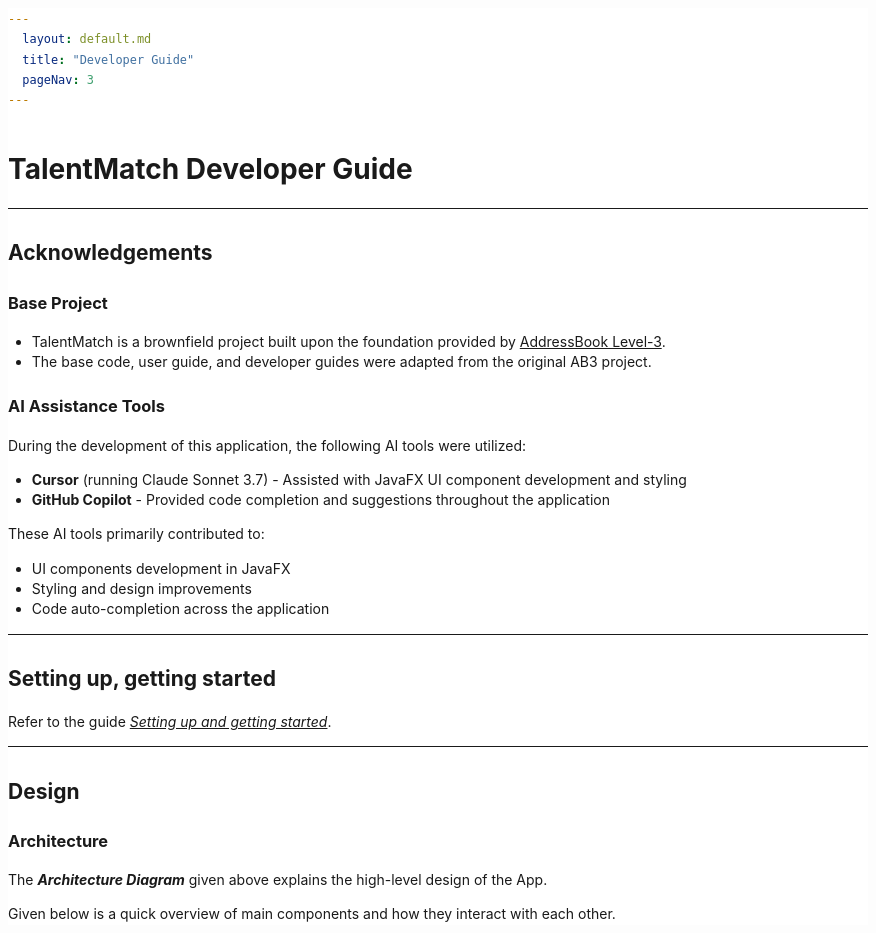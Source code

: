 ```yaml
---
  layout: default.md
  title: "Developer Guide"
  pageNav: 3
---
```


# TalentMatch Developer Guide


<page-nav-print />

--------------------------------------------------------------------------------------------------------------------

## **Acknowledgements**

### Base Project
* TalentMatch is a brownfield project built upon the foundation provided by [AddressBook Level-3](https://se-education.org/addressbook-level3/).
* The base code, user guide, and developer guides were adapted from the original AB3 project.

### AI Assistance Tools
During the development of this application, the following AI tools were utilized:
* **Cursor** (running Claude Sonnet 3.7) - Assisted with JavaFX UI component development and styling
* **GitHub Copilot** - Provided code completion and suggestions throughout the application

These AI tools primarily contributed to:
* UI components development in JavaFX
* Styling and design improvements
* Code auto-completion across the application

--------------------------------------------------------------------------------------------------------------------

## **Setting up, getting started**

Refer to the guide [_Setting up and getting started_](SettingUp.md).

--------------------------------------------------------------------------------------------------------------------

## **Design**

### Architecture

<puml src="diagrams/ArchitectureDiagram.puml" width="280" />

The ***Architecture Diagram*** given above explains the high-level design of the App.

Given below is a quick overview of main components and how they interact with each other.
